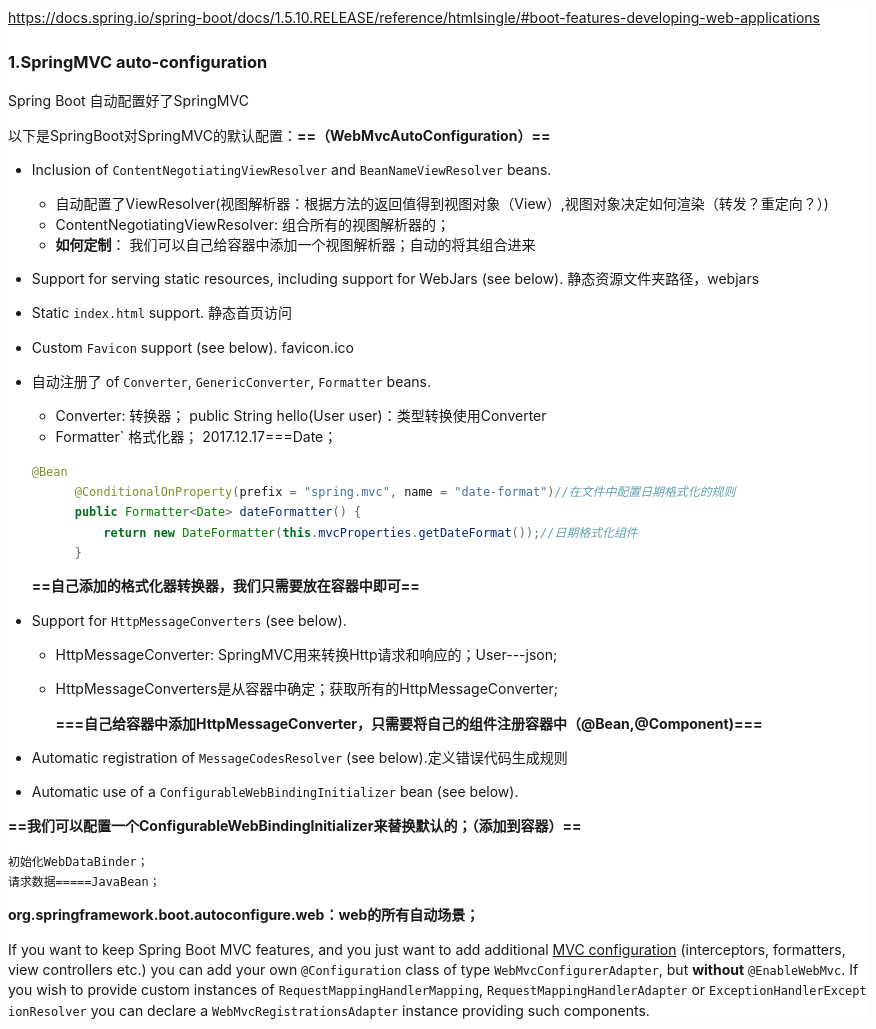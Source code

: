 https://docs.spring.io/spring-boot/docs/1.5.10.RELEASE/reference/htmlsingle/#boot-features-developing-web-applications

### 1.SpringMVC auto-configuration

Spring Boot 自动配置好了SpringMVC

以下是SpringBoot对SpringMVC的默认配置：**==（WebMvcAutoConfiguration）==**

- Inclusion of  `ContentNegotiatingViewResolver` and `BeanNameViewResolver` beans.	

  - 自动配置了ViewResolver(视图解析器：根据方法的返回值得到视图对象（View）,视图对象决定如何渲染（转发？重定向？）)
  - ContentNegotiatingViewResolver: 组合所有的视图解析器的；
  - **如何定制**： 我们可以自己给容器中添加一个视图解析器；自动的将其组合进来

- Support for serving static resources, including support for WebJars (see below). 静态资源文件夹路径，webjars

- Static `index.html` support. 静态首页访问

- Custom `Favicon` support (see below).  favicon.ico

- 自动注册了 of `Converter`, `GenericConverter`, `Formatter` beans.

  - Converter: 转换器； public String hello(User user)：类型转换使用Converter
  - Formatter`  格式化器；  2017.12.17===Date；

  ~~~java
  @Bean
  		@ConditionalOnProperty(prefix = "spring.mvc", name = "date-format")//在文件中配置日期格式化的规则
  		public Formatter<Date> dateFormatter() {
  			return new DateFormatter(this.mvcProperties.getDateFormat());//日期格式化组件
  		}
  ~~~

  ​	**==自己添加的格式化器转换器，我们只需要放在容器中即可==**

  

- Support for `HttpMessageConverters` (see below).

  - HttpMessageConverter: SpringMVC用来转换Http请求和响应的；User---json;

  - HttpMessageConverters是从容器中确定；获取所有的HttpMessageConverter;

    **===自己给容器中添加HttpMessageConverter，只需要将自己的组件注册容器中（@Bean,@Component)===**

    

- Automatic registration of `MessageCodesResolver` (see below).定义错误代码生成规则

- Automatic use of a `ConfigurableWebBindingInitializer` bean (see below).

**==我们可以配置一个ConfigurableWebBindingInitializer来替换默认的；（添加到容器）==**

~~~
初始化WebDataBinder；
请求数据=====JavaBean；
~~~

**org.springframework.boot.autoconfigure.web：web的所有自动场景；**

If you want to keep Spring Boot MVC features, and you just want to add additional [MVC configuration](https://docs.spring.io/spring/docs/4.3.14.RELEASE/spring-framework-reference/htmlsingle#mvc) (interceptors, formatters, view controllers etc.) you can add your own `@Configuration` class of type `WebMvcConfigurerAdapter`, but **without** `@EnableWebMvc`. If you wish to provide custom instances of `RequestMappingHandlerMapping`, `RequestMappingHandlerAdapter` or `ExceptionHandlerExceptionResolver` you can declare a `WebMvcRegistrationsAdapter` instance providing such components.

